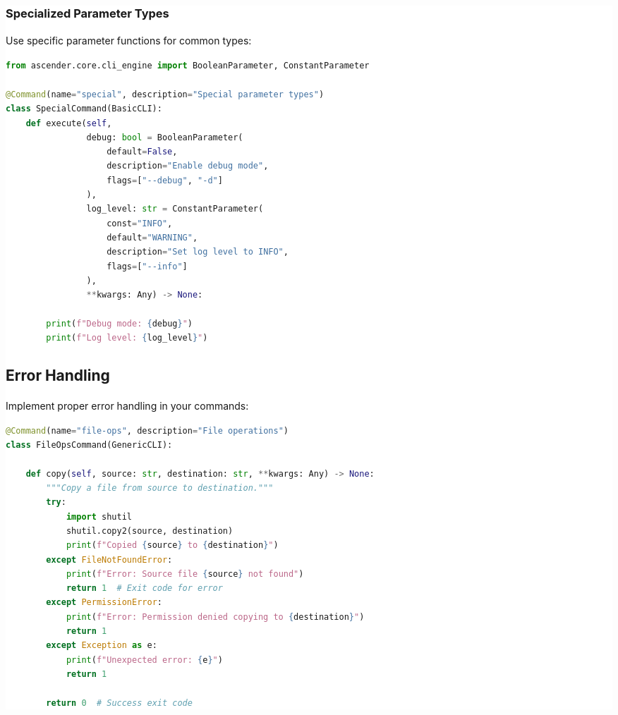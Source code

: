 ### Specialized Parameter Types

Use specific parameter functions for common types:

```python
from ascender.core.cli_engine import BooleanParameter, ConstantParameter

@Command(name="special", description="Special parameter types")
class SpecialCommand(BasicCLI):
    def execute(self,
                debug: bool = BooleanParameter(
                    default=False,
                    description="Enable debug mode",
                    flags=["--debug", "-d"]
                ),
                log_level: str = ConstantParameter(
                    const="INFO",
                    default="WARNING",
                    description="Set log level to INFO",
                    flags=["--info"]
                ),
                **kwargs: Any) -> None:
        
        print(f"Debug mode: {debug}")
        print(f"Log level: {log_level}")
```

## Error Handling

Implement proper error handling in your commands:

```python
@Command(name="file-ops", description="File operations")
class FileOpsCommand(GenericCLI):
    
    def copy(self, source: str, destination: str, **kwargs: Any) -> None:
        """Copy a file from source to destination."""
        try:
            import shutil
            shutil.copy2(source, destination)
            print(f"Copied {source} to {destination}")
        except FileNotFoundError:
            print(f"Error: Source file {source} not found")
            return 1  # Exit code for error
        except PermissionError:
            print(f"Error: Permission denied copying to {destination}")
            return 1
        except Exception as e:
            print(f"Unexpected error: {e}")
            return 1
        
        return 0  # Success exit code
```
